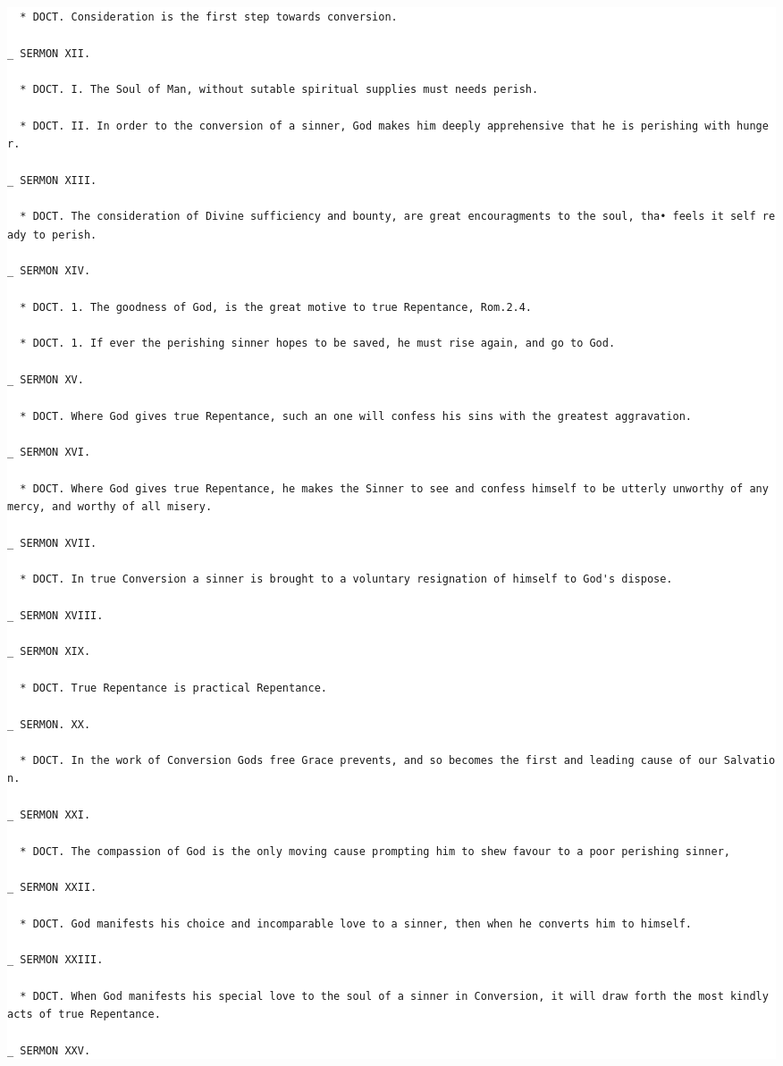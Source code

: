       * DOCT. Consideration is the first step towards conversion.

    _ SERMON XII.

      * DOCT. I. The Soul of Man, without sutable spiritual supplies must needs perish.

      * DOCT. II. In order to the conversion of a sinner, God makes him deeply apprehensive that he is perishing with hunger.

    _ SERMON XIII.

      * DOCT. The consideration of Divine sufficiency and bounty, are great encouragments to the soul, tha• feels it self ready to perish.

    _ SERMON XIV.

      * DOCT. 1. The goodness of God, is the great motive to true Repentance, Rom.2.4.

      * DOCT. 1. If ever the perishing sinner hopes to be saved, he must rise again, and go to God.

    _ SERMON XV.

      * DOCT. Where God gives true Repentance, such an one will confess his sins with the greatest aggravation.

    _ SERMON XVI.

      * DOCT. Where God gives true Repentance, he makes the Sinner to see and confess himself to be utterly unworthy of any mercy, and worthy of all misery.

    _ SERMON XVII.

      * DOCT. In true Conversion a sinner is brought to a voluntary resignation of himself to God's dispose.

    _ SERMON XVIII.

    _ SERMON XIX.

      * DOCT. True Repentance is practical Repentance.

    _ SERMON. XX.

      * DOCT. In the work of Conversion Gods free Grace prevents, and so becomes the first and leading cause of our Salvation.

    _ SERMON XXI.

      * DOCT. The compassion of God is the only moving cause prompting him to shew favour to a poor perishing sinner,

    _ SERMON XXII.

      * DOCT. God manifests his choice and incomparable love to a sinner, then when he converts him to himself.

    _ SERMON XXIII.

      * DOCT. When God manifests his special love to the soul of a sinner in Conversion, it will draw forth the most kindly acts of true Repentance.

    _ SERMON XXV.

